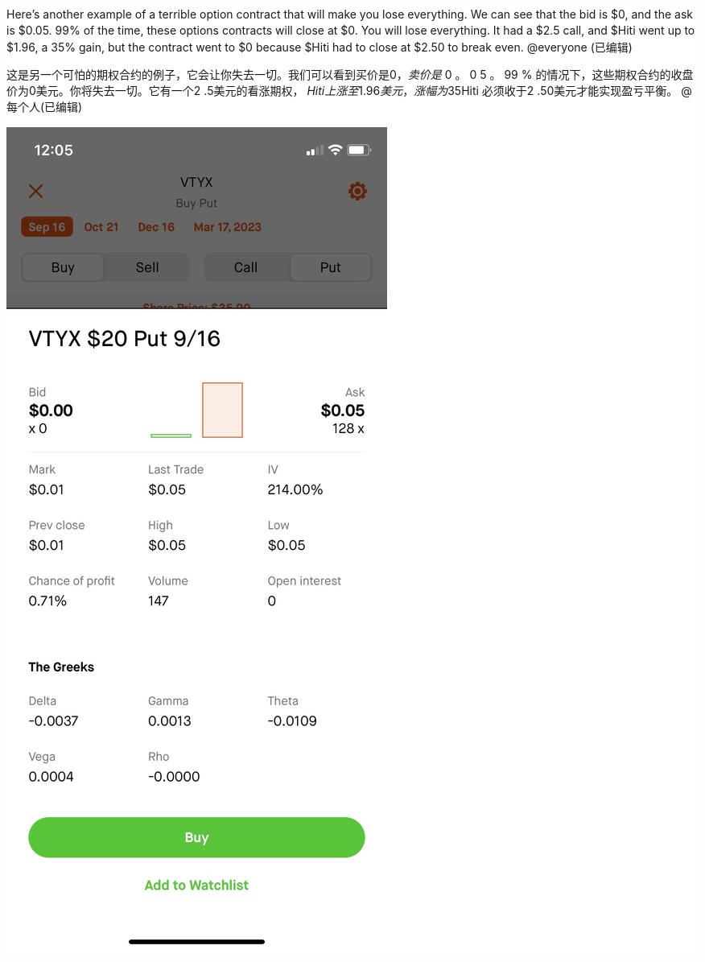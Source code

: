 

Here’s another example of a terrible option contract that will make you lose everything. We can see that the bid is $0, and the ask is $0.05. 99% of the time, these options contracts will close at $0. You will lose everything. It had a $2.5 call, and $Hiti went up to $1.96, a 35% gain, but the contract went to $0 because $Hiti had to close at $2.50 to break even. @everyone (已编辑)

这是另一个可怕的期权合约的例子，它会让你失去一切。我们可以看到买价是$0 ，卖价是$ 0 。 0 5 。 99 % 的情况下，这些期权合约的收盘价为0美元。你将失去一切。它有一个2 .5美元的看涨期权， $Hiti 上涨至1 .96美元，涨幅为 35% ，但合约价格为0 美元，因为$Hiti 必须收于2 .50美元才能实现盈亏平衡。 @每个人(已编辑)

![img](images/B0A1ECAC-CC33-49DF-9744-CED357C5D601.png)
